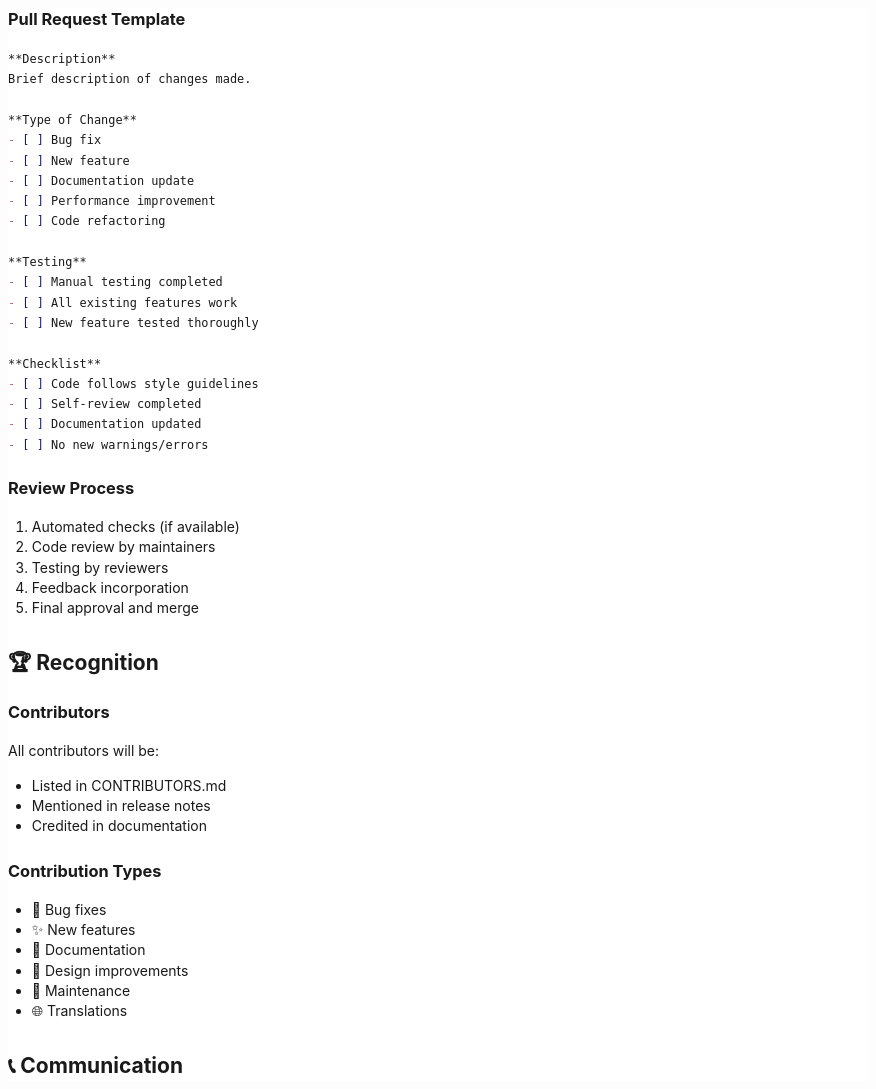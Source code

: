 ### Pull Request Template
```markdown
**Description**
Brief description of changes made.

**Type of Change**
- [ ] Bug fix
- [ ] New feature
- [ ] Documentation update
- [ ] Performance improvement
- [ ] Code refactoring

**Testing**
- [ ] Manual testing completed
- [ ] All existing features work
- [ ] New feature tested thoroughly

**Checklist**
- [ ] Code follows style guidelines
- [ ] Self-review completed
- [ ] Documentation updated
- [ ] No new warnings/errors
```

### Review Process
1. Automated checks (if available)
2. Code review by maintainers
3. Testing by reviewers
4. Feedback incorporation
5. Final approval and merge

## 🏆 Recognition

### Contributors
All contributors will be:
- Listed in CONTRIBUTORS.md
- Mentioned in release notes
- Credited in documentation

### Contribution Types
- 🐛 Bug fixes
- ✨ New features
- 📝 Documentation
- 🎨 Design improvements
- 🔧 Maintenance
- 🌐 Translations

## 📞 Communication
